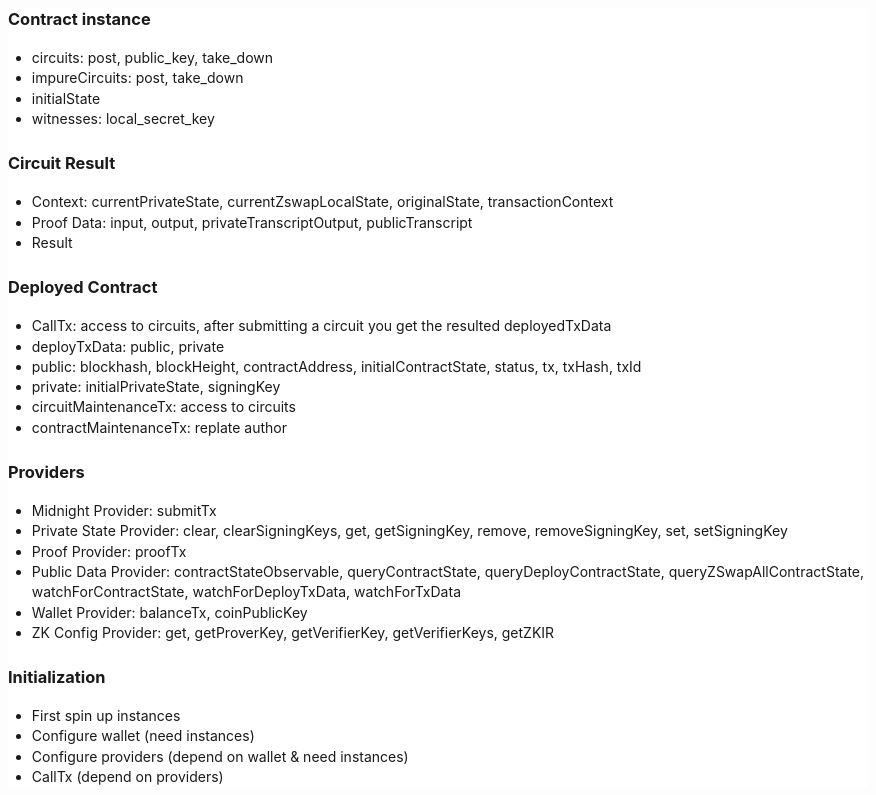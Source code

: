 ### Contract instance
- circuits: post, public_key, take_down
- impureCircuits: post, take_down
- initialState
- witnesses: local_secret_key

### Circuit Result
- Context: currentPrivateState, currentZswapLocalState, originalState, transactionContext
- Proof Data: input, output, privateTranscriptOutput, publicTranscript
- Result

### Deployed Contract
- CallTx: access to circuits, after submitting a circuit you get the resulted deployedTxData
- deployTxData: public, private
- public: blockhash, blockHeight, contractAddress, initialContractState, status, tx, txHash, txId
- private: initialPrivateState, signingKey
- circuitMaintenanceTx: access to circuits
- contractMaintenanceTx: replate author

### Providers
- Midnight Provider: submitTx
- Private State Provider: clear, clearSigningKeys, get, getSigningKey, remove, removeSigningKey, set, setSigningKey
- Proof Provider: proofTx
- Public Data Provider: contractStateObservable, queryContractState, queryDeployContractState, queryZSwapAllContractState, watchForContractState, watchForDeployTxData, watchForTxData
- Wallet Provider: balanceTx, coinPublicKey
- ZK Config Provider: get, getProverKey, getVerifierKey, getVerifierKeys, getZKIR

### Initialization
- First spin up instances
- Configure wallet (need instances)
- Configure providers (depend on wallet & need instances)
- CallTx (depend on providers)




